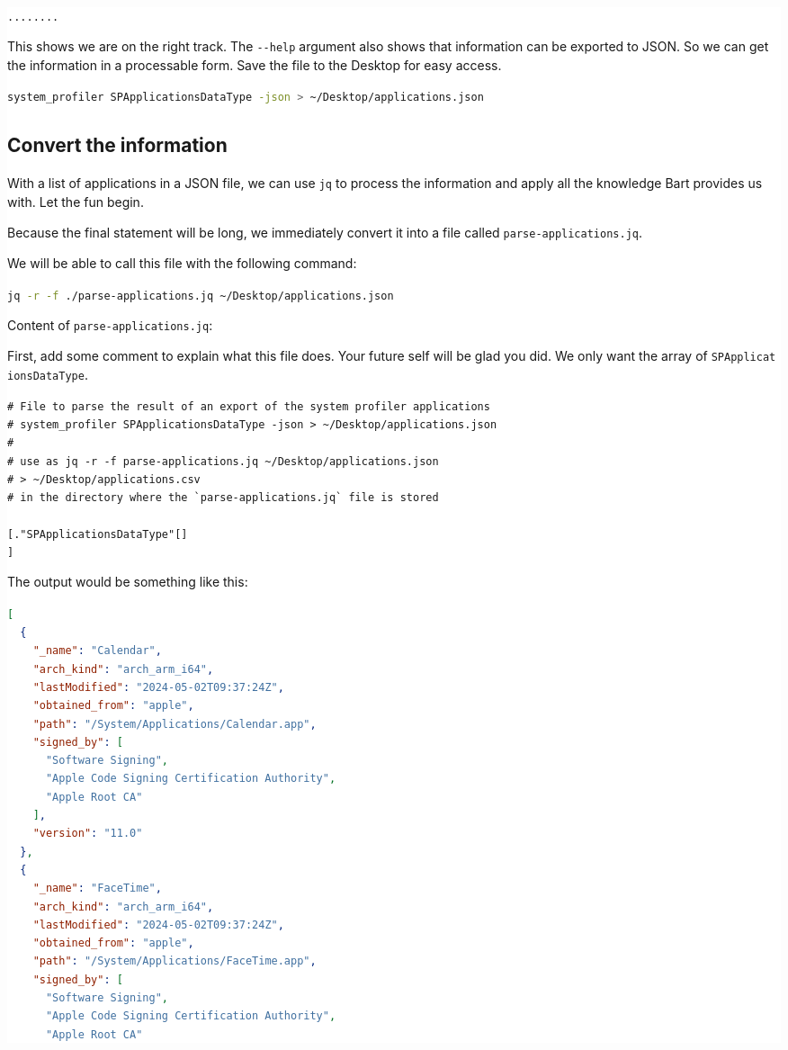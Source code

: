 ```bash
........
```

This shows we are on the right track. The `--help` argument also shows that information can be exported to JSON. So we can get the information in a processable form. Save the file to the Desktop for easy access.

```bash
system_profiler SPApplicationsDataType -json > ~/Desktop/applications.json
```

## Convert the information 

With a list of applications in a JSON file, we can use `jq` to process the information and apply all the knowledge Bart provides us with. Let the fun begin.

Because the final statement will be long, we immediately convert it into a file called `parse-applications.jq`.

We will be able to call this file with the following command:

```bash
jq -r -f ./parse-applications.jq ~/Desktop/applications.json
```

Content of `parse-applications.jq`:

First, add some comment to explain what this file does. Your future self will be glad you did. We only want the array of `SPApplicationsDataType`.

```jq
# File to parse the result of an export of the system profiler applications
# system_profiler SPApplicationsDataType -json > ~/Desktop/applications.json
#
# use as jq -r -f parse-applications.jq ~/Desktop/applications.json 
# > ~/Desktop/applications.csv
# in the directory where the `parse-applications.jq` file is stored
 
[."SPApplicationsDataType"[]
]
```

The output would be something like this:
```json
[
  {
    "_name": "Calendar",
    "arch_kind": "arch_arm_i64",
    "lastModified": "2024-05-02T09:37:24Z",
    "obtained_from": "apple",
    "path": "/System/Applications/Calendar.app",
    "signed_by": [
      "Software Signing",
      "Apple Code Signing Certification Authority",
      "Apple Root CA"
    ],
    "version": "11.0"
  },
  {
    "_name": "FaceTime",
    "arch_kind": "arch_arm_i64",
    "lastModified": "2024-05-02T09:37:24Z",
    "obtained_from": "apple",
    "path": "/System/Applications/FaceTime.app",
    "signed_by": [
      "Software Signing",
      "Apple Code Signing Certification Authority",
      "Apple Root CA"
```